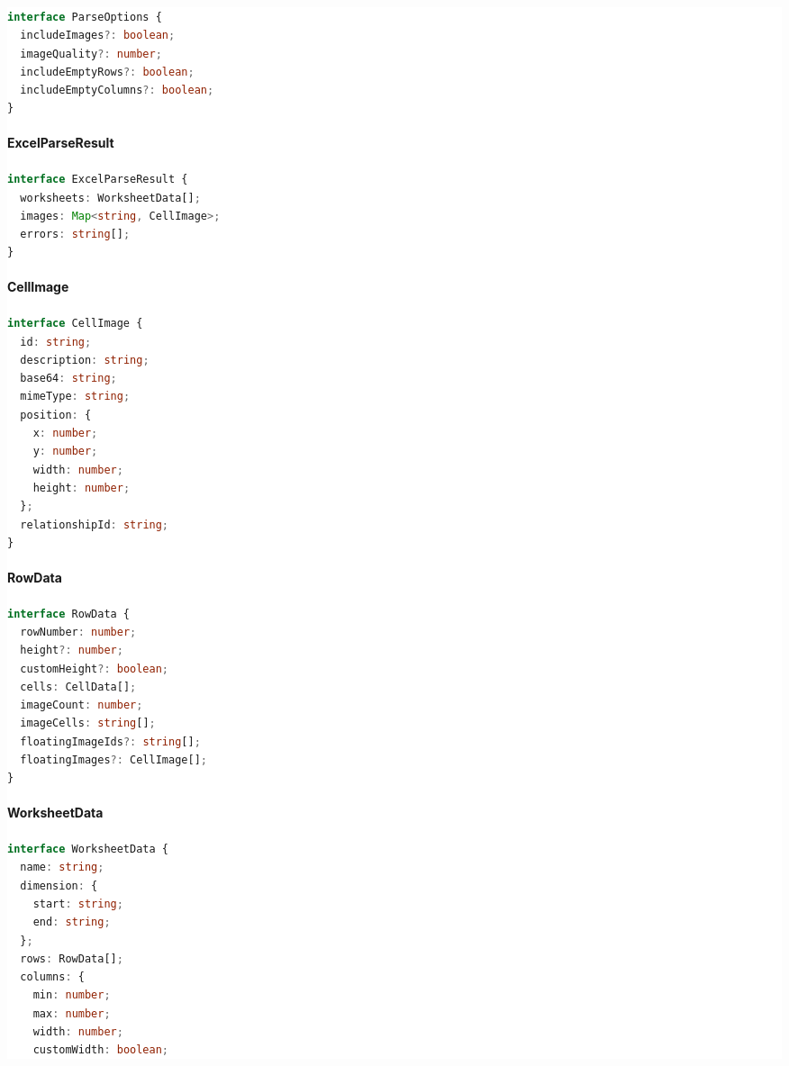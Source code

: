 ```typescript
interface ParseOptions {
  includeImages?: boolean;
  imageQuality?: number;
  includeEmptyRows?: boolean;
  includeEmptyColumns?: boolean;
}
```

#### ExcelParseResult

```typescript
interface ExcelParseResult {
  worksheets: WorksheetData[];
  images: Map<string, CellImage>;
  errors: string[];
}
```

#### CellImage

```typescript
interface CellImage {
  id: string;
  description: string;
  base64: string;
  mimeType: string;
  position: {
    x: number;
    y: number;
    width: number;
    height: number;
  };
  relationshipId: string;
}
```

#### RowData

```typescript
interface RowData {
  rowNumber: number;
  height?: number;
  customHeight?: boolean;
  cells: CellData[];
  imageCount: number;
  imageCells: string[];
  floatingImageIds?: string[];
  floatingImages?: CellImage[];
}
```

#### WorksheetData

```typescript
interface WorksheetData {
  name: string;
  dimension: {
    start: string;
    end: string;
  };
  rows: RowData[];
  columns: {
    min: number;
    max: number;
    width: number;
    customWidth: boolean;
```